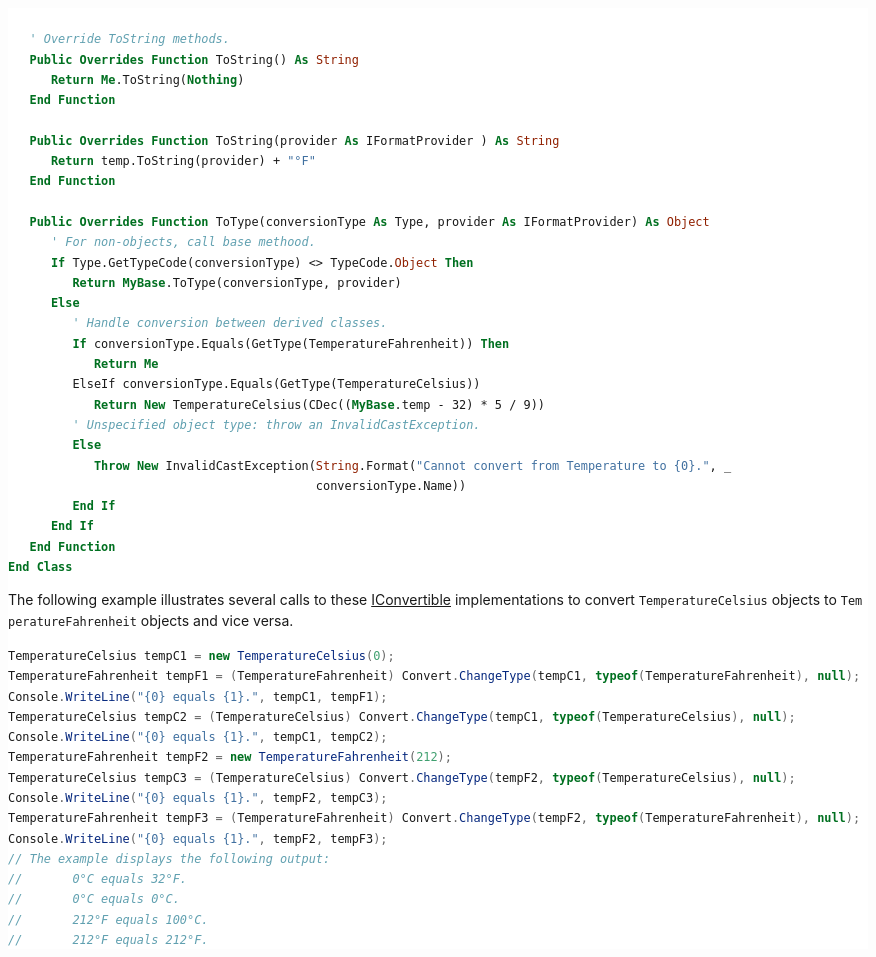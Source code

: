 ```vb

   ' Override ToString methods.
   Public Overrides Function ToString() As String
      Return Me.ToString(Nothing)
   End Function

   Public Overrides Function ToString(provider As IFormatProvider ) As String
      Return temp.ToString(provider) + "°F" 
   End Function

   Public Overrides Function ToType(conversionType As Type, provider As IFormatProvider) As Object
      ' For non-objects, call base methood.
      If Type.GetTypeCode(conversionType) <> TypeCode.Object Then
         Return MyBase.ToType(conversionType, provider)
      Else   
         ' Handle conversion between derived classes.
         If conversionType.Equals(GetType(TemperatureFahrenheit)) Then 
            Return Me
         ElseIf conversionType.Equals(GetType(TemperatureCelsius))
            Return New TemperatureCelsius(CDec((MyBase.temp - 32) * 5 / 9))
         ' Unspecified object type: throw an InvalidCastException.
         Else
            Throw New InvalidCastException(String.Format("Cannot convert from Temperature to {0}.", _
                                           conversionType.Name))
         End If
      End If                                  
   End Function
End Class
```

The following example illustrates several calls to these [IConvertible](xref:System.IConvertible) implementations to convert `TemperatureCelsius` objects to `TemperatureFahrenheit` objects and vice versa.

```csharp
TemperatureCelsius tempC1 = new TemperatureCelsius(0);
TemperatureFahrenheit tempF1 = (TemperatureFahrenheit) Convert.ChangeType(tempC1, typeof(TemperatureFahrenheit), null);
Console.WriteLine("{0} equals {1}.", tempC1, tempF1);
TemperatureCelsius tempC2 = (TemperatureCelsius) Convert.ChangeType(tempC1, typeof(TemperatureCelsius), null);
Console.WriteLine("{0} equals {1}.", tempC1, tempC2);
TemperatureFahrenheit tempF2 = new TemperatureFahrenheit(212);
TemperatureCelsius tempC3 = (TemperatureCelsius) Convert.ChangeType(tempF2, typeof(TemperatureCelsius), null);
Console.WriteLine("{0} equals {1}.", tempF2, tempC3);
TemperatureFahrenheit tempF3 = (TemperatureFahrenheit) Convert.ChangeType(tempF2, typeof(TemperatureFahrenheit), null);
Console.WriteLine("{0} equals {1}.", tempF2, tempF3);
// The example displays the following output:
//       0°C equals 32°F.
//       0°C equals 0°C.
//       212°F equals 100°C.
//       212°F equals 212°F.
```
